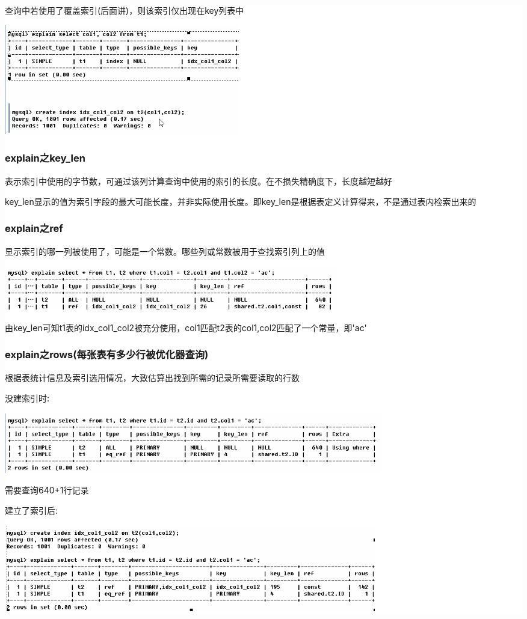 查询中若使用了覆盖索引(后面讲)，则该索引仅出现在key列表中

![Image](./img/image_2021-04-02-17-30-29.png)

### explain之key_len

表示索引中使用的字节数，可通过该列计算查询中使用的索引的长度。在不损失精确度下，长度越短越好

key_len显示的值为索引字段的最大可能长度，并非实际使用长度。即key_len是根据表定义计算得来，不是通过表内检索出来的

### explain之ref

显示索引的哪一列被使用了，可能是一个常数。哪些列或常数被用于查找索引列上的值

![Image](./img/image_2021-04-02-17-59-50.png)

由key_len可知t1表的idx_col1_col2被充分使用，col1匹配t2表的col1,col2匹配了一个常量，即'ac'

### explain之rows(每张表有多少行被优化器查询)

根据表统计信息及索引选用情况，大致估算出找到所需的记录所需要读取的行数

没建索引时:

![Image](./img/image_2021-04-02-18-09-35.png)

需要查询640+1行记录

建立了索引后:

![Image](./img/image_2021-04-02-18-10-53.png)
